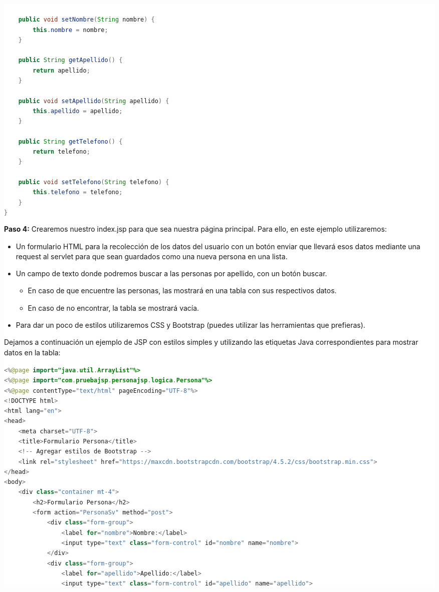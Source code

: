```java

    public void setNombre(String nombre) {
        this.nombre = nombre;
    }

    public String getApellido() {
        return apellido;
    }

    public void setApellido(String apellido) {
        this.apellido = apellido;
    }

    public String getTelefono() {
        return telefono;
    }

    public void setTelefono(String telefono) {
        this.telefono = telefono;
    }
}
```

**Paso 4:** Crearemos nuestro index.jsp para que sea nuestra página principal. Para ello, en este ejemplo utilizaremos:

- Un formulario HTML para la recolección de los datos del usuario con un botón enviar que llevará esos datos mediante una request al servlet para que sean guardados como una nueva persona en una lista.
    
- Un campo de texto donde podremos buscar a las personas por apellido, con un botón buscar.
    
    - En caso de que encuentre las personas, las mostrará en una tabla con sus respectivos datos.
        
    - En caso de no encontrar, la tabla se mostrará vacía.
        
- Para dar un poco de estilos utilizaremos CSS y Bootstrap (puedes utilizar las herramientas que prefieras).
    

Dejamos a continuación un ejemplo de JSP con estilos simples y utilizando las etiquetas Java correspondientes para mostrar datos en la tabla:

```java
<%@page import="java.util.ArrayList"%>
<%@page import="com.pruebajsp.personajsp.logica.Persona"%>
<%@page contentType="text/html" pageEncoding="UTF-8"%>
<!DOCTYPE html>
<html lang="en">
<head>
    <meta charset="UTF-8">
    <title>Formulario Persona</title>
    <!-- Agregar estilos de Bootstrap -->
    <link rel="stylesheet" href="https://maxcdn.bootstrapcdn.com/bootstrap/4.5.2/css/bootstrap.min.css">
</head>
<body>
    <div class="container mt-4">
        <h2>Formulario Persona</h2>
        <form action="PersonaSv" method="post">
            <div class="form-group">
                <label for="nombre">Nombre:</label>
                <input type="text" class="form-control" id="nombre" name="nombre">
            </div>
            <div class="form-group">
                <label for="apellido">Apellido:</label>
                <input type="text" class="form-control" id="apellido" name="apellido">
```